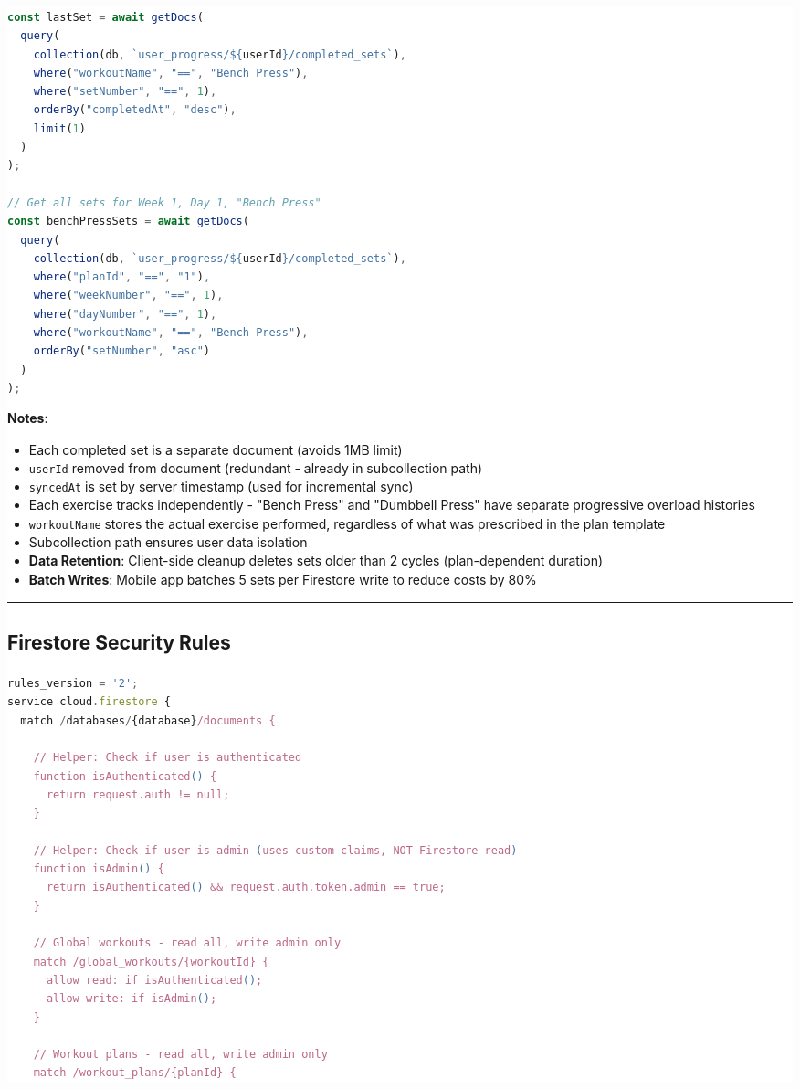 ```typescript
const lastSet = await getDocs(
  query(
    collection(db, `user_progress/${userId}/completed_sets`),
    where("workoutName", "==", "Bench Press"),
    where("setNumber", "==", 1),
    orderBy("completedAt", "desc"),
    limit(1)
  )
);

// Get all sets for Week 1, Day 1, "Bench Press"
const benchPressSets = await getDocs(
  query(
    collection(db, `user_progress/${userId}/completed_sets`),
    where("planId", "==", "1"),
    where("weekNumber", "==", 1),
    where("dayNumber", "==", 1),
    where("workoutName", "==", "Bench Press"),
    orderBy("setNumber", "asc")
  )
);
```

**Notes**:

- Each completed set is a separate document (avoids 1MB limit)
- `userId` removed from document (redundant - already in subcollection path)
- `syncedAt` is set by server timestamp (used for incremental sync)
- Each exercise tracks independently - "Bench Press" and "Dumbbell Press" have separate progressive overload histories
- `workoutName` stores the actual exercise performed, regardless of what was prescribed in the plan template
- Subcollection path ensures user data isolation
- **Data Retention**: Client-side cleanup deletes sets older than 2 cycles (plan-dependent duration)
- **Batch Writes**: Mobile app batches 5 sets per Firestore write to reduce costs by 80%

---

## Firestore Security Rules

```javascript
rules_version = '2';
service cloud.firestore {
  match /databases/{database}/documents {

    // Helper: Check if user is authenticated
    function isAuthenticated() {
      return request.auth != null;
    }

    // Helper: Check if user is admin (uses custom claims, NOT Firestore read)
    function isAdmin() {
      return isAuthenticated() && request.auth.token.admin == true;
    }

    // Global workouts - read all, write admin only
    match /global_workouts/{workoutId} {
      allow read: if isAuthenticated();
      allow write: if isAdmin();
    }

    // Workout plans - read all, write admin only
    match /workout_plans/{planId} {
```